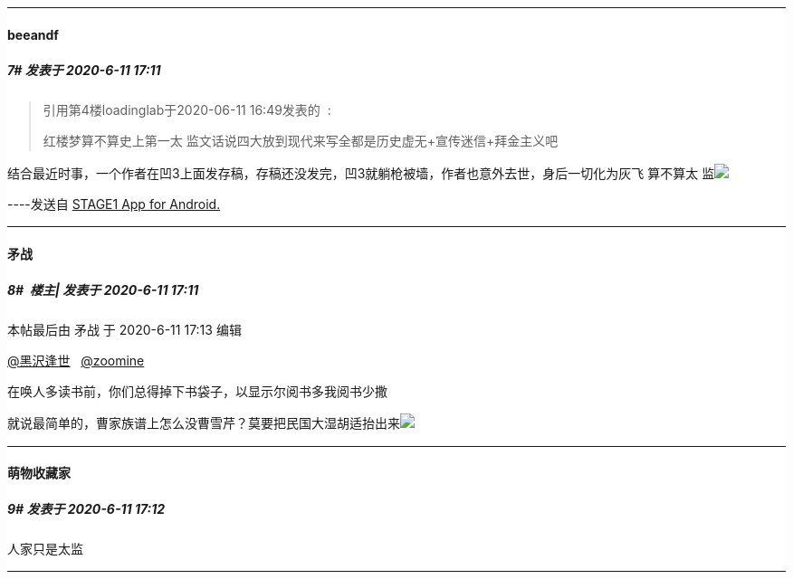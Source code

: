 



*****

####  beeandf  
##### 7#       发表于 2020-6-11 17:11



<blockquote>引用第4楼loadinglab于2020-06-11 16:49发表的  :

红楼梦算不算史上第一太 监文话说四大放到现代来写全都是历史虚无+宣传迷信+拜金主义吧</blockquote>

结合最近时事，一个作者在凹3上面发存稿，存稿还没发完，凹3就躺枪被墙，作者也意外去世，身后一切化为灰飞
算不算太 监<img src="https://static.saraba1st.com/image/smiley/face2017/067.png" referrerpolicy="no-referrer">



----发送自 [STAGE1 App for Android.](http://stage1.5j4m.com/?1.32)







*****

####  矛战  
##### 8#         楼主| 发表于 2020-6-11 17:11



 本帖最后由 矛战 于 2020-6-11 17:13 编辑 

[@黑沢逢世](https://bbs.saraba1st.com/2b/home.php?mod=space&amp;uid=419081)   [@zoomine](https://bbs.saraba1st.com/2b/home.php?mod=space&amp;uid=375597)  

在唤人多读书前，你们总得掉下书袋子，以显示尔阅书多我阅书少撒

就说最简单的，曹家族谱上怎么没曹雪芹？莫要把民国大湿胡适抬出来<img src="https://static.saraba1st.com/image/smiley/face2017/037.png" referrerpolicy="no-referrer">







*****

####  萌物收藏家  
##### 9#       发表于 2020-6-11 17:12




人家只是太监







*****
